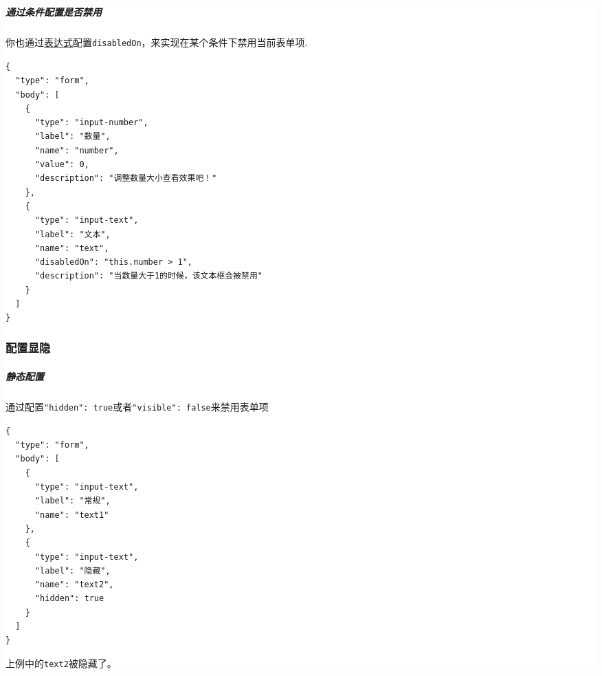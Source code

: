 ##### 通过条件配置是否禁用

你也通过[表达式](../../../docs/concepts/expression)配置`disabledOn`，来实现在某个条件下禁用当前表单项.

```schema: scope="body"
{
  "type": "form",
  "body": [
    {
      "type": "input-number",
      "label": "数量",
      "name": "number",
      "value": 0,
      "description": "调整数量大小查看效果吧！"
    },
    {
      "type": "input-text",
      "label": "文本",
      "name": "text",
      "disabledOn": "this.number > 1",
      "description": "当数量大于1的时候，该文本框会被禁用"
    }
  ]
}
```

### 配置显隐

##### 静态配置

通过配置`"hidden": true`或者`"visible": false`来禁用表单项

```schema: scope="body"
{
  "type": "form",
  "body": [
    {
      "type": "input-text",
      "label": "常规",
      "name": "text1"
    },
    {
      "type": "input-text",
      "label": "隐藏",
      "name": "text2",
      "hidden": true
    }
  ]
}

```

上例中的`text2`被隐藏了。
